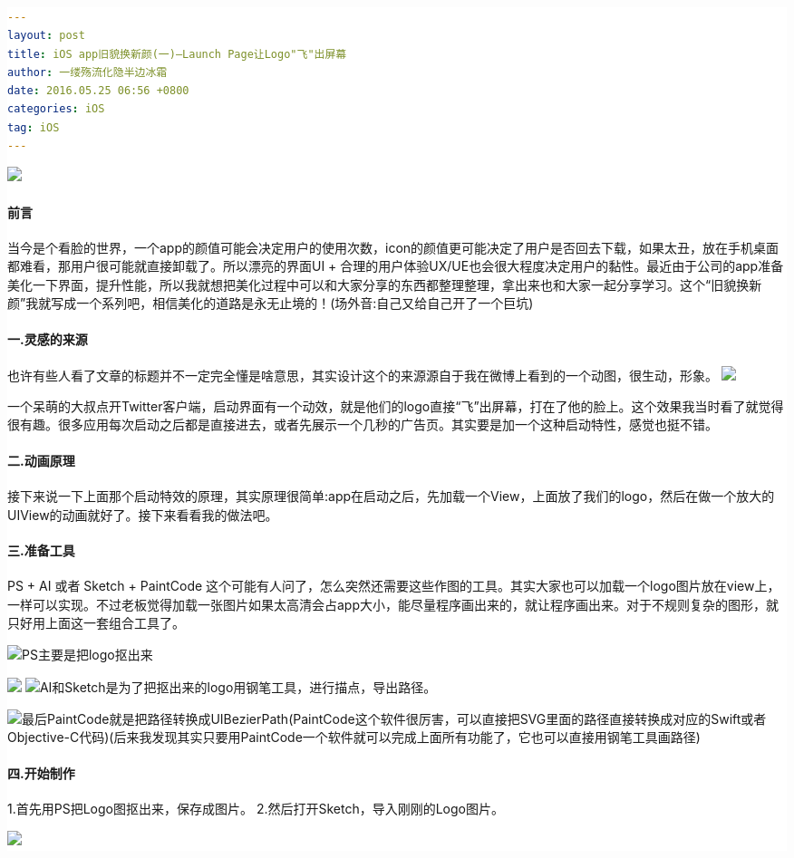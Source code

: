 ```yaml
---
layout: post
title: iOS app旧貌换新颜(一)—Launch Page让Logo"飞"出屏幕
author: 一缕殇流化隐半边冰霜
date: 2016.05.25 06:56 +0800
categories: iOS
tag: iOS
---
```



![](http://upload-images.jianshu.io/upload_images/1194012-cf3e37d486bf7c51.png?imageMogr2/auto-orient/strip%7CimageView2/2/w/1240)



#### 前言
当今是个看脸的世界，一个app的颜值可能会决定用户的使用次数，icon的颜值更可能决定了用户是否回去下载，如果太丑，放在手机桌面都难看，那用户很可能就直接卸载了。所以漂亮的界面UI + 合理的用户体验UX/UE也会很大程度决定用户的黏性。最近由于公司的app准备美化一下界面，提升性能，所以我就想把美化过程中可以和大家分享的东西都整理整理，拿出来也和大家一起分享学习。这个“旧貌换新颜”我就写成一个系列吧，相信美化的道路是永无止境的！(场外音:自己又给自己开了一个巨坑)


#### 一.灵感的来源
也许有些人看了文章的标题并不一定完全懂是啥意思，其实设计这个的来源源自于我在微博上看到的一个动图，很生动，形象。
![](http://upload-images.jianshu.io/upload_images/1194012-2c82a315c04b2a63.gif?imageMogr2/auto-orient/strip)

一个呆萌的大叔点开Twitter客户端，启动界面有一个动效，就是他们的logo直接“飞”出屏幕，打在了他的脸上。这个效果我当时看了就觉得很有趣。很多应用每次启动之后都是直接进去，或者先展示一个几秒的广告页。其实要是加一个这种启动特性，感觉也挺不错。

#### 二.动画原理
接下来说一下上面那个启动特效的原理，其实原理很简单:app在启动之后，先加载一个View，上面放了我们的logo，然后在做一个放大的UIView的动画就好了。接下来看看我的做法吧。

#### 三.准备工具
PS + AI 或者 Sketch + PaintCode
这个可能有人问了，怎么突然还需要这些作图的工具。其实大家也可以加载一个logo图片放在view上，一样可以实现。不过老板觉得加载一张图片如果太高清会占app大小，能尽量程序画出来的，就让程序画出来。对于不规则复杂的图形，就只好用上面这一套组合工具了。

![](http://upload-images.jianshu.io/upload_images/1194012-4ce2d7bca595f60e.png?imageMogr2/auto-orient/strip%7CimageView2/2/w/1240)PS主要是把logo抠出来



![](http://upload-images.jianshu.io/upload_images/1194012-1a7156da405557e4.png?imageMogr2/auto-orient/strip%7CimageView2/2/w/1240)
![](http://upload-images.jianshu.io/upload_images/1194012-f570354c4b17de1c.png?imageMogr2/auto-orient/strip%7CimageView2/2/w/1240)AI和Sketch是为了把抠出来的logo用钢笔工具，进行描点，导出路径。



![](http://upload-images.jianshu.io/upload_images/1194012-5a872f4388f8c95c.png?imageMogr2/auto-orient/strip%7CimageView2/2/w/1240)最后PaintCode就是把路径转换成UIBezierPath(PaintCode这个软件很厉害，可以直接把SVG里面的路径直接转换成对应的Swift或者Objective-C代码)(后来我发现其实只要用PaintCode一个软件就可以完成上面所有功能了，它也可以直接用钢笔工具画路径)


#### 四.开始制作
1.首先用PS把Logo图抠出来，保存成图片。
2.然后打开Sketch，导入刚刚的Logo图片。

![](http://upload-images.jianshu.io/upload_images/1194012-93cc2ee749ecde12.png?imageMogr2/auto-orient/strip%7CimageView2/2/w/1240)
